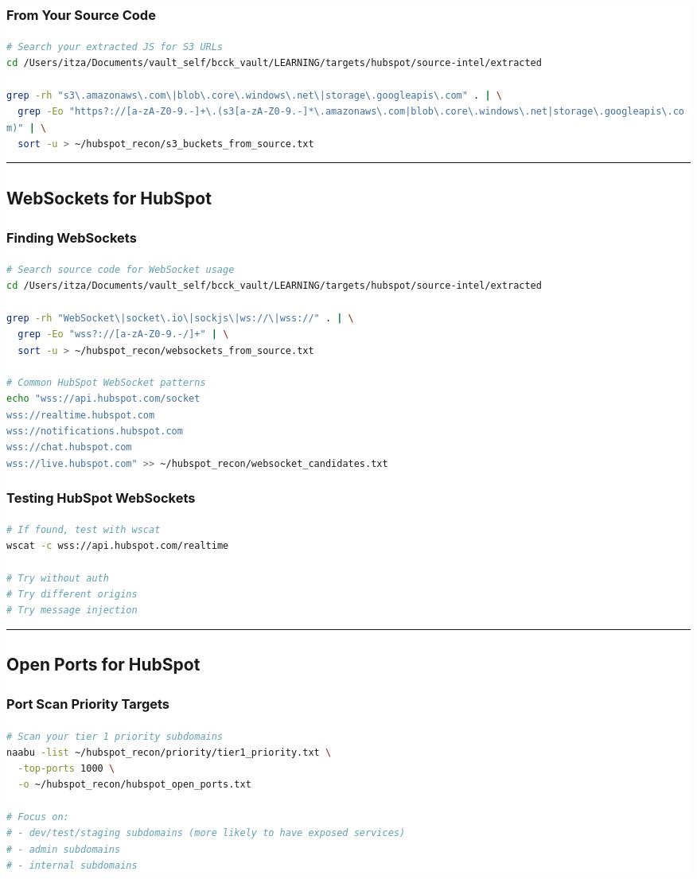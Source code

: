 ### From Your Source Code

```bash
# Search your extracted JS for S3 URLs
cd /Users/itza/Documents/vault_self/bcck_vault/LEARNING/targets/hubspot/source-intel/extracted

grep -rh "s3\.amazonaws\.com\|blob\.core\.windows\.net\|storage\.googleapis\.com" . | \
  grep -Eo "https?://[a-zA-Z0-9.-]+\.(s3[a-zA-Z0-9.-]*\.amazonaws\.com|blob\.core\.windows\.net|storage\.googleapis\.com)" | \
  sort -u > ~/hubspot_recon/s3_buckets_from_source.txt
```

---

## WebSockets for HubSpot

### Finding WebSockets

```bash
# Search source code for WebSocket usage
cd /Users/itza/Documents/vault_self/bcck_vault/LEARNING/targets/hubspot/source-intel/extracted

grep -rh "WebSocket\|socket\.io\|sockjs\|ws://\|wss://" . | \
  grep -Eo "wss?://[a-zA-Z0-9.-/]+" | \
  sort -u > ~/hubspot_recon/websockets_from_source.txt

# Common HubSpot WebSocket patterns
echo "wss://api.hubspot.com/socket
wss://realtime.hubspot.com
wss://notifications.hubspot.com
wss://chat.hubspot.com
wss://live.hubspot.com" >> ~/hubspot_recon/websocket_candidates.txt
```

### Testing HubSpot WebSockets

```bash
# If found, test with wscat
wscat -c wss://api.hubspot.com/realtime

# Try without auth
# Try different origins
# Try message injection
```

---

## Open Ports for HubSpot

### Port Scan Priority Targets

```bash
# Scan your tier 1 priority subdomains
naabu -list ~/hubspot_recon/priority/tier1_priority.txt \
  -top-ports 1000 \
  -o ~/hubspot_recon/hubspot_open_ports.txt

# Focus on:
# - dev/test/staging subdomains (more likely to have exposed services)
# - admin subdomains
# - internal subdomains
```
